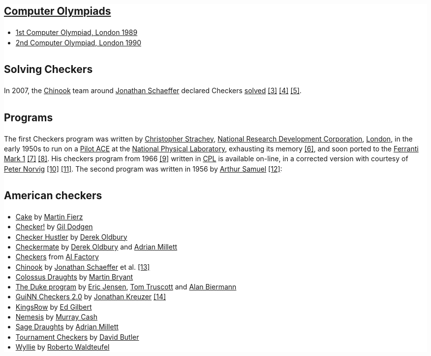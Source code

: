 ## [Computer Olympiads](Computer_Olympiad "Computer Olympiad")

- [1st Computer Olympiad, London 1989](1st_Computer_Olympiad#Checkers "1st Computer Olympiad")
- [2nd Computer Olympiad, London 1990](2nd_Computer_Olympiad#Checkers "2nd Computer Olympiad")

## Solving Checkers

In 2007, the [Chinook](https://en.wikipedia.org/wiki/Chinook_%28draughts_player%29) team around [Jonathan Schaeffer](Jonathan_Schaeffer "Jonathan Schaeffer") declared Checkers [solved](https://en.wikipedia.org/wiki/Solved_game) [[3]](#cite_note-3) [[4]](#cite_note-4) [[5]](#cite_note-5).

## Programs

The first Checkers program was written by [Christopher Strachey](Christopher_Strachey "Christopher Strachey"), [National Research Development Corporation](https://en.wikipedia.org/wiki/National_Research_Development_Corporation), [London](https://en.wikipedia.org/wiki/London), in the early 1950s to run on a [Pilot ACE](https://en.wikipedia.org/wiki/Pilot_ACE) at the [National Physical Laboratory](https://en.wikipedia.org/wiki/National_Physical_Laboratory,_UK), exhausting its memory [[6]](#cite_note-6), and soon ported to the [Ferranti Mark 1](Ferranti_Mark_1 "Ferranti Mark 1") [[7]](#cite_note-7) [[8]](#cite_note-8). His checkers program from 1966 [[9]](#cite_note-9) written in [CPL](https://en.wikipedia.org/wiki/CPL_%28programming_language%29) is available on-line, in a corrected version with courtesy of [Peter Norvig](Peter_Norvig "Peter Norvig") [[10]](#cite_note-10) [[11]](#cite_note-11). The second program was written in 1956 by [Arthur Samuel](Arthur_Samuel "Arthur Samuel") [[12]](#cite_note-12):

## American checkers

- [Cake](http://www.fierz.ch/cake.php) by [Martin Fierz](Martin_Fierz "Martin Fierz")
- [Checker!](https://www.game-ai-forum.org/icga-tournaments/program.php?id=337) by [Gil Dodgen](index.php?title=Gil_Dodgen&action=edit&redlink=1 "Gil Dodgen (page does not exist)")
- [Checker Hustler](https://www.game-ai-forum.org/icga-tournaments/program.php?id=341) by [Derek Oldbury](Derek_Oldbury "Derek Oldbury")
- [Checkermate](https://www.game-ai-forum.org/icga-tournaments/program.php?id=390) by [Derek Oldbury](Derek_Oldbury "Derek Oldbury") and [Adrian Millett](Adrian_Millett "Adrian Millett")
- [Checkers](http://www.aifactory.co.uk/AIF_Games_Checkers.htm) from [AI Factory](AI_Factory "AI Factory")
- [Chinook](https://en.wikipedia.org/wiki/Chinook_%28draughts_player%29) by [Jonathan Schaeffer](Jonathan_Schaeffer "Jonathan Schaeffer") et al. [[13]](#cite_note-13)
- [Colossus Draughts](https://www.game-ai-forum.org/icga-tournaments/program.php?id=389) by [Martin Bryant](Martin_Bryant "Martin Bryant")
- [The Duke program](http://checkersbackground.com/samuel-s-and-the.html) by [Eric Jensen](Eric_Jensen "Eric Jensen"), [Tom Truscott](Tom_Truscott "Tom Truscott") and [Alan Biermann](Alan_Biermann "Alan Biermann")
- [GuiNN Checkers 2.0](http://www.3dkingdoms.com/checkers.htm) by [Jonathan Kreuzer](Jonathan_Kreuzer "Jonathan Kreuzer") [[14]](#cite_note-14)
- [KingsRow](http://edgilbert.org/Checkers/KingsRow.htm) by [Ed Gilbert](index.php?title=Ed_Gilbert&action=edit&redlink=1 "Ed Gilbert (page does not exist)")
- [Nemesis](http://www.nemesis.info/index.html) by [Murray Cash](index.php?title=Murray_Cash&action=edit&redlink=1 "Murray Cash (page does not exist)")
- [Sage Draughts](https://www.game-ai-forum.org/icga-tournaments/program.php?id=340) by [Adrian Millett](Adrian_Millett "Adrian Millett")
- [Tournament Checkers](https://www.game-ai-forum.org/icga-tournaments/program.php?id=338) by [David Butler](https://www.game-ai-forum.org/icga-tournaments/person.php?id=314)
- [Wyllie](http://www.wylliedraughts.com/) by [Roberto Waldteufel](Roberto_Waldteufel "Roberto Waldteufel")
